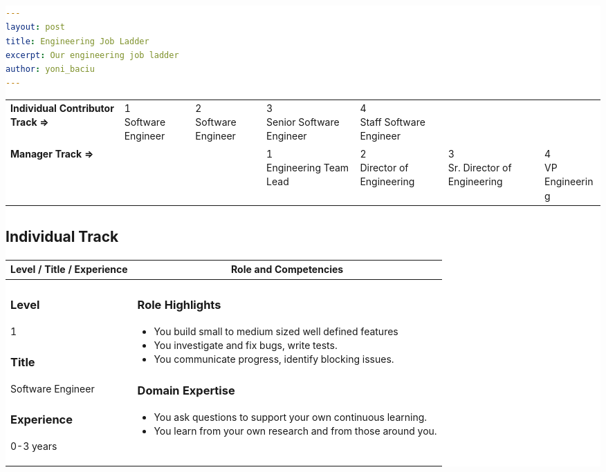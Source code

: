 ```yaml
---
layout: post
title: Engineering Job Ladder
excerpt: Our engineering job ladder
author: yoni_baciu
---
```


<table class="job-ladder-table-summary">
  <tr>
    <td>
      <b>Individual Contributor Track =&gt;</b>
    </td>
    <td>1<br/>Software Engineer</td>
    <td>2<br/>Software Engineer</td>
    <td>3<br/>Senior Software Engineer</td>
    <td>4<br/>Staff Software Engineer</td>
    <td></td>
    <td></td>
  </tr>
  <tr>
    <td>
      <b>Manager Track =&gt;</b>
    </td>
    <td></td>
    <td></td>
    <td>1<br/>Engineering Team Lead</td>
    <td>2<br/>Director of Engineering</td>
    <td>3<br/>Sr. Director of Engineering</td>
    <td>4<br/>VP Engineering</td>
  </tr>
</table>

## Individual Track

<table class="job-ladder-table">
    <thead>
      <tr>
        <th>Level / Title / Experience</th>
        <th>Role and Competencies</th>
      </tr>
    </thead>
    <tbody>
      <tr>
        <td>
          <h3>Level</h3>
          <p class="job-level">1</p>
          <h3>Title</h3>
          <p>Software Engineer</p>
          <h3>Experience</h3>
          <p>0-3 years</p>
        </td>
        <td>
          <h3>Role Highlights</h3>
          <ul>
            <li>You build small to medium sized well defined features</li>
            <li>You investigate and fix bugs, write tests. </li>
            <li>You communicate progress, identify blocking issues.</li>
          </ul>
          <h3>Domain Expertise</h3>
          <ul>
            <li>You ask questions to support your own continuous learning.</li>
            <li>You learn from your own research and from those around you.</li>